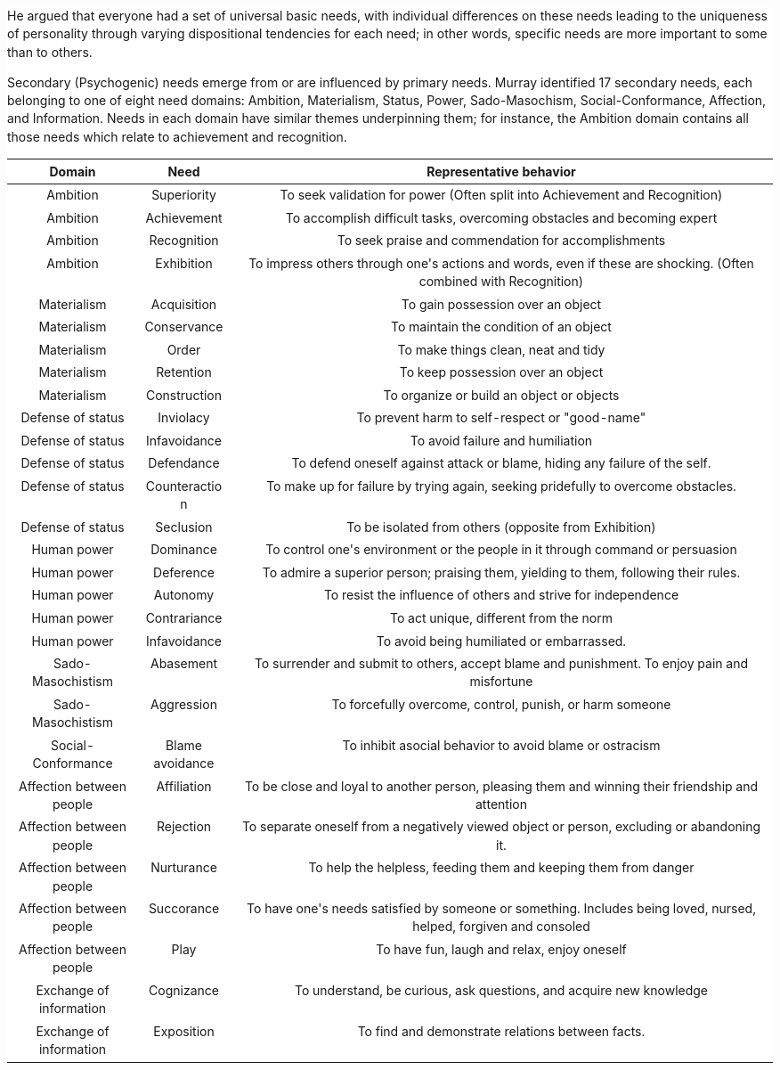 He argued that everyone had a set of universal basic needs, with individual differences on these needs leading to the uniqueness of personality through varying dispositional tendencies for each need; in other words, specific needs are more important to some than to others. 

Secondary (Psychogenic) needs emerge from or are influenced by primary needs. Murray identified 17 secondary needs, each belonging to one of eight need domains: Ambition, Materialism, Status, Power, Sado-Masochism, Social-Conformance, Affection, and Information. Needs in each domain have similar themes underpinning them; for instance, the Ambition domain contains all those needs which relate to achievement and recognition.


| Domain | Need | Representative behavior |
|:--------------:|:----------:|:------------:|
| Ambition | Superiority | To seek validation for power (Often split into Achievement and Recognition) |
| Ambition | Achievement | To accomplish difficult tasks, overcoming obstacles and becoming expert |
| Ambition | Recognition | To seek praise and commendation for accomplishments |
| Ambition | Exhibition | To impress others through one's actions and words, even if these are shocking. (Often combined with Recognition) |
| Materialism |	Acquisition	|To gain possession over an object |
| Materialism |	Conservance	| To maintain the condition of an object |
| Materialism |	Order | To make things clean, neat and tidy |
| Materialism |	Retention | To keep possession over an object |
| Materialism |	Construction | To organize or build an object or objects |
| Defense of status | Inviolacy	| To prevent harm to self-respect or "good-name" |
| Defense of status | Infavoidance | To avoid failure and humiliation |
| Defense of status | Defendance |To defend oneself against attack or blame, hiding any failure of the self. |
| Defense of status	| Counteraction | To make up for failure by trying again, seeking pridefully to overcome obstacles. |
| Defense of status | Seclusion | To be isolated from others (opposite from Exhibition) |
| Human power |	Dominance | To control one's environment or the people in it through command or persuasion |
| Human power |	Deference | To admire a superior person; praising them, yielding to them, following their rules. |
| Human power  | Autonomy | To resist the influence of others and strive for independence |
| Human power |	Contrariance | To act unique, different from the norm |
| Human power |	Infavoidance | To avoid being humiliated or embarrassed. |
| Sado-Masochistism | Abasement | To surrender and submit to others, accept blame and punishment. To enjoy pain and misfortune |
| Sado-Masochistism | Aggression | To forcefully overcome, control, punish, or harm someone |
| Social-Conformance | Blame avoidance|	To inhibit asocial behavior to avoid blame or ostracism |
| Affection between people | Affiliation| To be close and loyal to another person, pleasing them and winning their friendship and attention |
| Affection between people | Rejection|	To separate oneself from a negatively viewed object or person, excluding or abandoning it. |
| Affection between people | Nurturance| To help the helpless, feeding them and keeping them from danger |
| Affection between people | Succorance	| To have one's needs satisfied by someone or something. Includes being loved, nursed, helped, forgiven and consoled |
| Affection between people | Play | To have fun, laugh and relax, enjoy oneself |
| Exchange of information |	Cognizance | To understand, be curious, ask questions, and acquire new knowledge |
| Exchange of information |	Exposition | To find and demonstrate relations between facts. |
